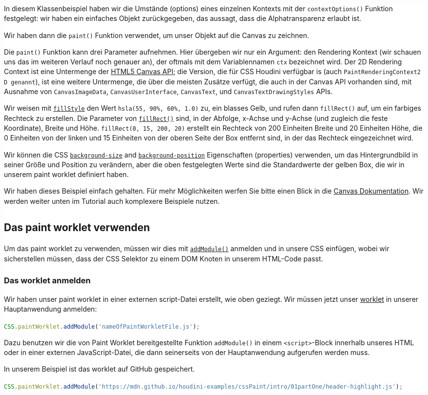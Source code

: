 In diesem Klassenbeispiel haben wir die Umstände (options) eines einzelnen Kontexts mit der `contextOptions()` Funktion festgelegt: wir haben ein einfaches Objekt zurückgegeben, das aussagt, dass die Alphatransparenz erlaubt ist.

Wir haben dann die `paint()` Funktion verwendet, um unser Objekt auf die Canvas zu zeichnen.

Die `paint()` Funktion kann drei Parameter aufnehmen. Hier übergeben wir nur ein Argument: den Rendering Kontext (wir schauen uns das im weiteren Verlauf noch genauer an), der oftmals mit dem Variablennamen `ctx` bezeichnet wird. Der 2D Rendering Context ist eine Untermenge der [HTML5 Canvas API](/de/docs/Web/API/Canvas_API); die Version, die für CSS Houdini verfügbar is (auch `PaintRenderingContext2D genannt`), ist eine weitere Untermenge, die über die meisten Zusätze verfügt, die auch in der Canvas API vorhanden sind, mit Ausnahme von `CanvasImageData`, `CanvasUserInterface`, `CanvasText`, und `CanvasTextDrawingStyles` APIs.

Wir weisen mit [`fillStyle`](/en-US/docs/Web/API/CanvasRenderingContext2D/fillStyle) den Wert `hsla(55, 90%, 60%, 1.0)` zu, ein blasses Gelb, und rufen dann `fillRect()` auf, um ein farbiges Rechteck zu erstellen. Die Parameter von [`fillRect()`](/en-US/docs/Web/API/CanvasRenderingContext2D/fillRect) sind, in der Abfolge, x-Achse und y-Achse (und zugleich die feste Koordinate), Breite und Höhe. `fillRect(0, 15, 200, 20)` erstellt ein Rechteck von 200 Einheiten Breite und 20 Einheiten Höhe, die 0 Einheiten von der linken und 15 Einheiten von der oberen Seite der Box entfernt sind, in der das Rechteck eingezeichnet wird.

Wir können die CSS [`background-size`](/en-US/docs/Web/CSS/background-size) and [`background-position`](/en-US/docs/Web/CSS/background-position) Eigenschaften (properties) verwenden, um das Hintergrundbild in seiner Größe und Position zu verändern, aber die oben festgelegten Werte sind die Standardwerte der gelben Box, die wir in unserem paint worklet definiert haben.

Wir haben dieses Beispiel einfach gehalten. Für mehr Möglichkeiten werfen Sie bitte einen Blick in die [Canvas Dokumentation](/de/docs/Web/HTML/Element/canvas). Wir werden weiter unten im Tutorial auch komplexere Beispiele nutzen.

## Das paint worklet verwenden

Um das paint worklet zu verwenden, müssen wir dies mit [`addModule()`](/en-US/docs/Web/API/Worklet/addModule) anmelden und in unsere CSS einfügen, wobei wir sicherstellen müssen, dass der CSS Selektor zu einem DOM Knoten in unserem HTML-Code passt.

### Das worklet anmelden

Wir haben unser paint worklet in einer externen script-Datei erstellt, wie oben geziegt. Wir müssen jetzt unser [worklet](/de/docs/Web/API/PaintWorklet) in unserer Hauptanwendung anmelden:

```js
CSS.paintWorklet.addModule('nameOfPaintWorkletFile.js');
```

Dazu benutzen wir die von Paint Worklet bereitgestellte Funktion `addModule()` in einem `<script>`-Block innerhalb unseres HTML oder in einer externen JavaScript-Datei, die dann seinerseits von der Hauptanwendung aufgerufen werden muss.

In unserem Beispiel ist das worklet auf GitHub gespeichert.

```js
CSS.paintWorklet.addModule('https://mdn.github.io/houdini-examples/cssPaint/intro/01partOne/header-highlight.js');
```
